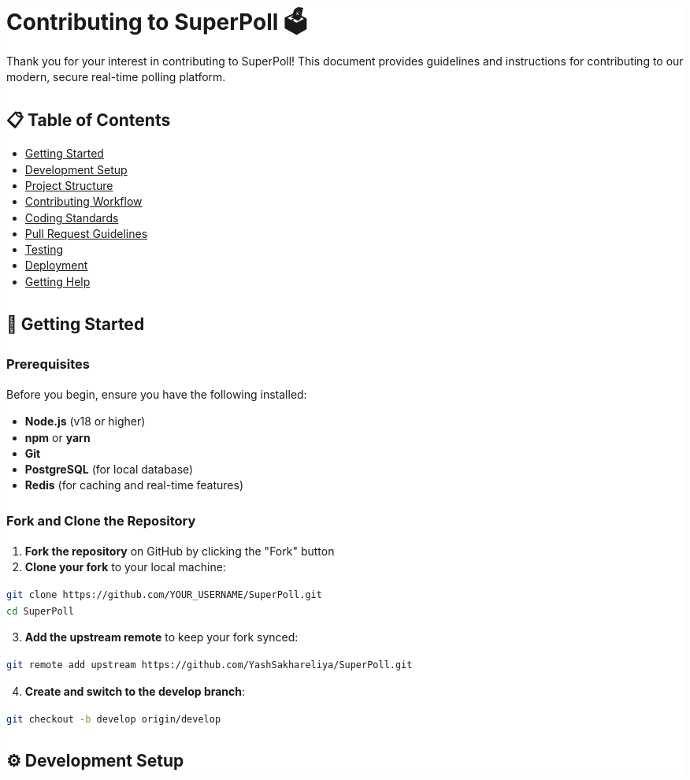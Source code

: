 # Contributing to SuperPoll 🗳️

Thank you for your interest in contributing to SuperPoll! This document provides guidelines and instructions for contributing to our modern, secure real-time polling platform.

## 📋 Table of Contents

- [Getting Started](#getting-started)
- [Development Setup](#development-setup)
- [Project Structure](#project-structure)
- [Contributing Workflow](#contributing-workflow)
- [Coding Standards](#coding-standards)
- [Pull Request Guidelines](#pull-request-guidelines)
- [Testing](#testing)
- [Deployment](#deployment)
- [Getting Help](#getting-help)

## 🚀 Getting Started

### Prerequisites

Before you begin, ensure you have the following installed:

- **Node.js** (v18 or higher)
- **npm** or **yarn**
- **Git**
- **PostgreSQL** (for local database)
- **Redis** (for caching and real-time features)

### Fork and Clone the Repository

1. **Fork the repository** on GitHub by clicking the "Fork" button
2. **Clone your fork** to your local machine:

```bash
git clone https://github.com/YOUR_USERNAME/SuperPoll.git
cd SuperPoll
```

3. **Add the upstream remote** to keep your fork synced:

```bash
git remote add upstream https://github.com/YashSakhareliya/SuperPoll.git
```

4. **Create and switch to the develop branch**:

```bash
git checkout -b develop origin/develop
```

## ⚙️ Development Setup
